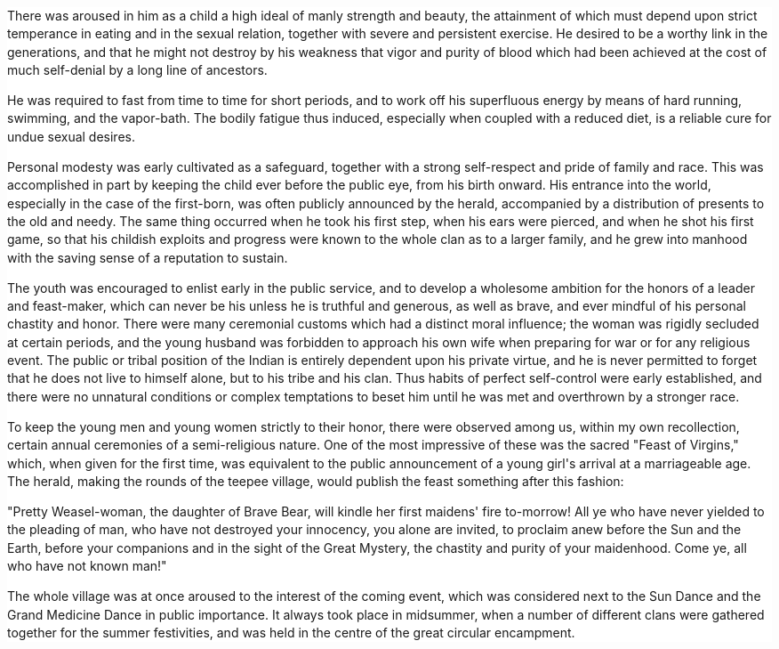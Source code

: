 There was aroused in him as a child a high ideal of manly strength and
beauty, the attainment of which must depend upon strict temperance in
eating and in the sexual relation, together with severe and persistent
exercise. He desired to be a worthy link in the generations, and that he
might not destroy by his weakness that vigor and purity of blood which
had been achieved at the cost of much self-denial by a long line of
ancestors.

He was required to fast from time to time for short periods, and to work
off his superfluous energy by means of hard running, swimming, and the
vapor-bath. The bodily fatigue thus induced, especially when coupled
with a reduced diet, is a reliable cure for undue sexual desires.

Personal modesty was early cultivated as a safeguard, together with a
strong self-respect and pride of family and race. This was accomplished
in part by keeping the child ever before the public eye, from his birth
onward. His entrance into the world, especially in the case of the
first-born, was often publicly announced by the herald, accompanied by
a distribution of presents to the old and needy. The same thing occurred
when he took his first step, when his ears were pierced, and when he
shot his first game, so that his childish exploits and progress were
known to the whole clan as to a larger family, and he grew into manhood
with the saving sense of a reputation to sustain.

The youth was encouraged to enlist early in the public service, and to
develop a wholesome ambition for the honors of a leader and feast-maker,
which can never be his unless he is truthful and generous, as well as
brave, and ever mindful of his personal chastity and honor. There were
many ceremonial customs which had a distinct moral influence; the woman
was rigidly secluded at certain periods, and the young husband was
forbidden to approach his own wife when preparing for war or for any
religious event. The public or tribal position of the Indian is entirely
dependent upon his private virtue, and he is never permitted to forget
that he does not live to himself alone, but to his tribe and his clan.
Thus habits of perfect self-control were early established, and there
were no unnatural conditions or complex temptations to beset him until
he was met and overthrown by a stronger race.

To keep the young men and young women strictly to their honor, there
were observed among us, within my own recollection, certain annual
ceremonies of a semi-religious nature. One of the most impressive of
these was the sacred "Feast of Virgins," which, when given for the
first time, was equivalent to the public announcement of a young girl's
arrival at a marriageable age. The herald, making the rounds of the
teepee village, would publish the feast something after this fashion:

"Pretty Weasel-woman, the daughter of Brave Bear, will kindle her first
maidens' fire to-morrow! All ye who have never yielded to the pleading
of man, who have not destroyed your innocency, you alone are invited, to
proclaim anew before the Sun and the Earth, before your companions
and in the sight of the Great Mystery, the chastity and purity of your
maidenhood. Come ye, all who have not known man!"

The whole village was at once aroused to the interest of the coming
event, which was considered next to the Sun Dance and the Grand Medicine
Dance in public importance. It always took place in midsummer, when
a number of different clans were gathered together for the summer
festivities, and was held in the centre of the great circular
encampment.

